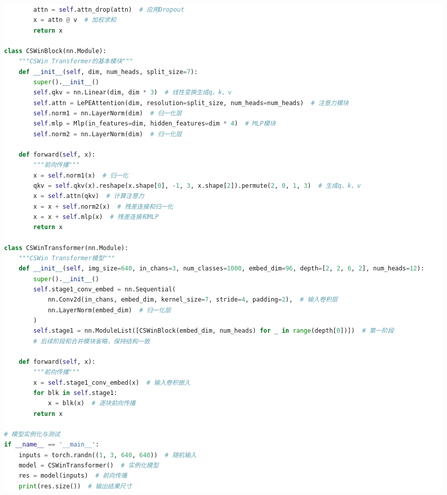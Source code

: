 ```python
        attn = self.attn_drop(attn)  # 应用Dropout
        x = attn @ v  # 加权求和
        return x

class CSWinBlock(nn.Module):
    """CSWin Transformer的基本模块"""
    def __init__(self, dim, num_heads, split_size=7):
        super().__init__()
        self.qkv = nn.Linear(dim, dim * 3)  # 线性变换生成q、k、v
        self.attn = LePEAttention(dim, resolution=split_size, num_heads=num_heads)  # 注意力模块
        self.norm1 = nn.LayerNorm(dim)  # 归一化层
        self.mlp = Mlp(in_features=dim, hidden_features=dim * 4)  # MLP模块
        self.norm2 = nn.LayerNorm(dim)  # 归一化层

    def forward(self, x):
        """前向传播"""
        x = self.norm1(x)  # 归一化
        qkv = self.qkv(x).reshape(x.shape[0], -1, 3, x.shape[2]).permute(2, 0, 1, 3)  # 生成q、k、v
        x = self.attn(qkv)  # 计算注意力
        x = x + self.norm2(x)  # 残差连接和归一化
        x = x + self.mlp(x)  # 残差连接和MLP
        return x

class CSWinTransformer(nn.Module):
    """CSWin Transformer模型"""
    def __init__(self, img_size=640, in_chans=3, num_classes=1000, embed_dim=96, depth=[2, 2, 6, 2], num_heads=12):
        super().__init__()
        self.stage1_conv_embed = nn.Sequential(
            nn.Conv2d(in_chans, embed_dim, kernel_size=7, stride=4, padding=2),  # 输入卷积层
            nn.LayerNorm(embed_dim)  # 归一化层
        )
        self.stage1 = nn.ModuleList([CSWinBlock(embed_dim, num_heads) for _ in range(depth[0])])  # 第一阶段
        # 后续阶段和合并模块省略，保持结构一致

    def forward(self, x):
        """前向传播"""
        x = self.stage1_conv_embed(x)  # 输入卷积嵌入
        for blk in self.stage1:
            x = blk(x)  # 逐块前向传播
        return x

# 模型实例化与测试
if __name__ == '__main__':
    inputs = torch.randn((1, 3, 640, 640))  # 随机输入
    model = CSWinTransformer()  # 实例化模型
    res = model(inputs)  # 前向传播
    print(res.size())  # 输出结果尺寸
```
